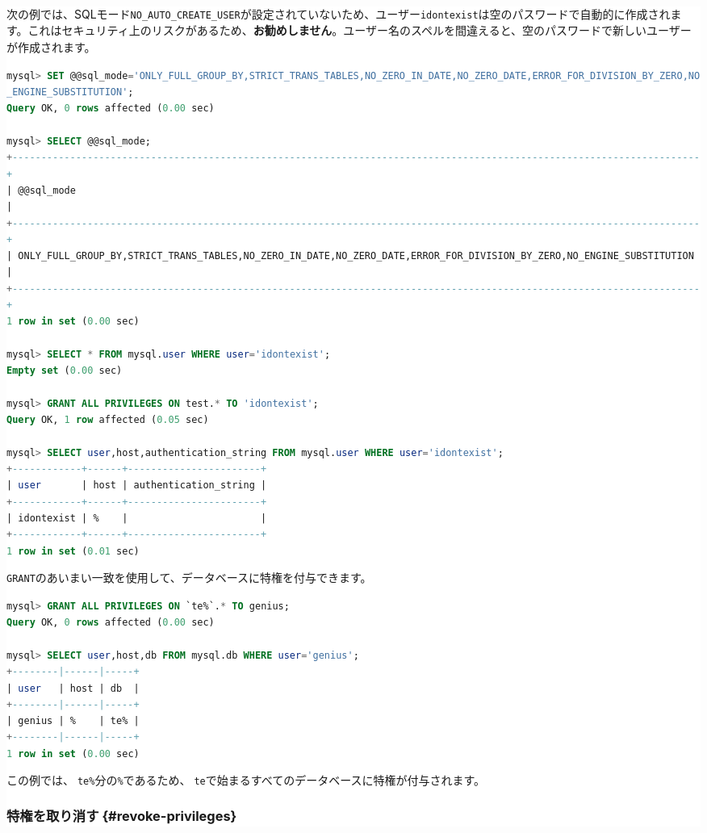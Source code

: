 次の例では、SQLモード`NO_AUTO_CREATE_USER`が設定されていないため、ユーザー`idontexist`は空のパスワードで自動的に作成されます。これはセキュリティ上のリスクがあるため、**お勧めしません**。ユーザー名のスペルを間違えると、空のパスワードで新しいユーザーが作成されます。

```sql
mysql> SET @@sql_mode='ONLY_FULL_GROUP_BY,STRICT_TRANS_TABLES,NO_ZERO_IN_DATE,NO_ZERO_DATE,ERROR_FOR_DIVISION_BY_ZERO,NO_ENGINE_SUBSTITUTION';
Query OK, 0 rows affected (0.00 sec)

mysql> SELECT @@sql_mode;
+-----------------------------------------------------------------------------------------------------------------------+
| @@sql_mode                                                                                                            |
+-----------------------------------------------------------------------------------------------------------------------+
| ONLY_FULL_GROUP_BY,STRICT_TRANS_TABLES,NO_ZERO_IN_DATE,NO_ZERO_DATE,ERROR_FOR_DIVISION_BY_ZERO,NO_ENGINE_SUBSTITUTION |
+-----------------------------------------------------------------------------------------------------------------------+
1 row in set (0.00 sec)

mysql> SELECT * FROM mysql.user WHERE user='idontexist';
Empty set (0.00 sec)

mysql> GRANT ALL PRIVILEGES ON test.* TO 'idontexist';
Query OK, 1 row affected (0.05 sec)

mysql> SELECT user,host,authentication_string FROM mysql.user WHERE user='idontexist';
+------------+------+-----------------------+
| user       | host | authentication_string |
+------------+------+-----------------------+
| idontexist | %    |                       |
+------------+------+-----------------------+
1 row in set (0.01 sec)
```

`GRANT`のあいまい一致を使用して、データベースに特権を付与できます。

```sql
mysql> GRANT ALL PRIVILEGES ON `te%`.* TO genius;
Query OK, 0 rows affected (0.00 sec)

mysql> SELECT user,host,db FROM mysql.db WHERE user='genius';
+--------|------|-----+
| user   | host | db  |
+--------|------|-----+
| genius | %    | te% |
+--------|------|-----+
1 row in set (0.00 sec)
```

この例では、 `te%`分の`%`であるため、 `te`で始まるすべてのデータベースに特権が付与されます。

### 特権を取り消す {#revoke-privileges}
